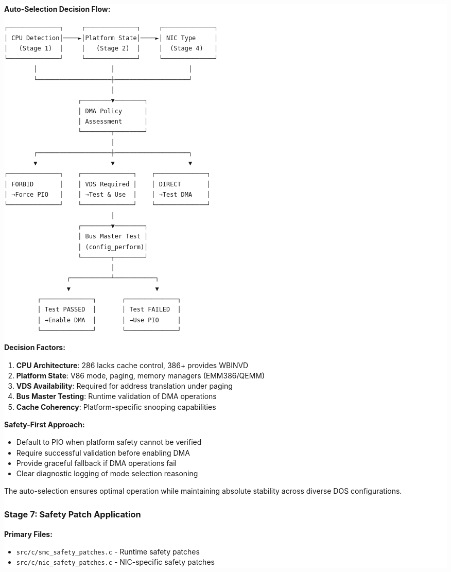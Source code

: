 **Auto-Selection Decision Flow:**
```
┌──────────────┐     ┌──────────────┐     ┌──────────────┐
│ CPU Detection│────►│Platform State│────►│ NIC Type     │
│   (Stage 1)  │     │   (Stage 2)  │     │  (Stage 4)   │
└──────────────┘     └──────────────┘     └──────────────┘
        │                    │                    │
        └────────────────────┼────────────────────┘
                             │
                    ┌────────▼────────┐
                    │ DMA Policy      │
                    │ Assessment      │
                    └────────┬────────┘
                             │
        ┌────────────────────┼────────────────────┐
        ▼                    ▼                    ▼
┌──────────────┐    ┌──────────────┐    ┌──────────────┐
│ FORBID       │    │ VDS Required │    │ DIRECT       │
│ →Force PIO   │    │ →Test & Use  │    │ →Test DMA    │
└──────────────┘    └──────────────┘    └──────────────┘
                             │
                    ┌────────▼────────┐
                    │ Bus Master Test │
                    │ (config_perform)│
                    └────────┬────────┘
                             │
                 ┌───────────┴───────────┐
                 ▼                       ▼
         ┌──────────────┐       ┌──────────────┐
         │ Test PASSED  │       │ Test FAILED  │
         │ →Enable DMA  │       │ →Use PIO     │
         └──────────────┘       └──────────────┘
```

**Decision Factors:**
1. **CPU Architecture**: 286 lacks cache control, 386+ provides WBINVD
2. **Platform State**: V86 mode, paging, memory managers (EMM386/QEMM)
3. **VDS Availability**: Required for address translation under paging
4. **Bus Master Testing**: Runtime validation of DMA operations
5. **Cache Coherency**: Platform-specific snooping capabilities

**Safety-First Approach:**
- Default to PIO when platform safety cannot be verified
- Require successful validation before enabling DMA
- Provide graceful fallback if DMA operations fail
- Clear diagnostic logging of mode selection reasoning

The auto-selection ensures optimal operation while maintaining
absolute stability across diverse DOS configurations.

### Stage 7: Safety Patch Application

**Primary Files:**
- `src/c/smc_safety_patches.c` - Runtime safety patches
- `src/c/nic_safety_patches.c` - NIC-specific safety patches
